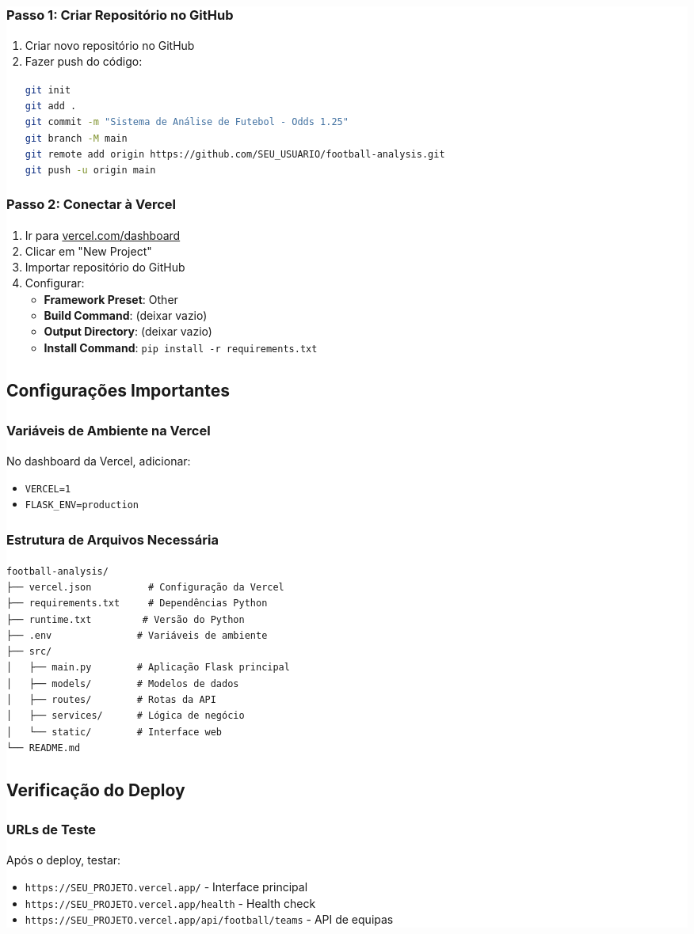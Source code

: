 ### Passo 1: Criar Repositório no GitHub
1. Criar novo repositório no GitHub
2. Fazer push do código:
   ```bash
   git init
   git add .
   git commit -m "Sistema de Análise de Futebol - Odds 1.25"
   git branch -M main
   git remote add origin https://github.com/SEU_USUARIO/football-analysis.git
   git push -u origin main
   ```

### Passo 2: Conectar à Vercel
1. Ir para [vercel.com/dashboard](https://vercel.com/dashboard)
2. Clicar em "New Project"
3. Importar repositório do GitHub
4. Configurar:
   - **Framework Preset**: Other
   - **Build Command**: (deixar vazio)
   - **Output Directory**: (deixar vazio)
   - **Install Command**: `pip install -r requirements.txt`

## Configurações Importantes

### Variáveis de Ambiente na Vercel
No dashboard da Vercel, adicionar:
- `VERCEL=1`
- `FLASK_ENV=production`

### Estrutura de Arquivos Necessária
```
football-analysis/
├── vercel.json          # Configuração da Vercel
├── requirements.txt     # Dependências Python
├── runtime.txt         # Versão do Python
├── .env               # Variáveis de ambiente
├── src/
│   ├── main.py        # Aplicação Flask principal
│   ├── models/        # Modelos de dados
│   ├── routes/        # Rotas da API
│   ├── services/      # Lógica de negócio
│   └── static/        # Interface web
└── README.md
```

## Verificação do Deploy

### URLs de Teste
Após o deploy, testar:
- `https://SEU_PROJETO.vercel.app/` - Interface principal
- `https://SEU_PROJETO.vercel.app/health` - Health check
- `https://SEU_PROJETO.vercel.app/api/football/teams` - API de equipas
